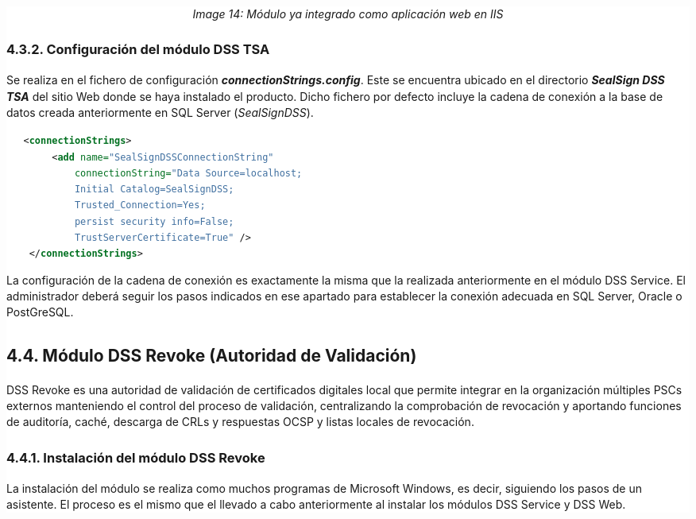 <center><i>Image 14: Módulo ya integrado como aplicación web en IIS</i></center>

### 4.3.2. Configuración del módulo DSS TSA

Se realiza en el fichero de configuración ***connectionStrings.config***. Este se encuentra ubicado en el directorio
***SealSign DSS TSA*** del sitio Web donde se haya instalado el producto. Dicho fichero por defecto incluye la cadena
de conexión a la base de datos creada anteriormente en SQL Server (*SealSignDSS*).

```xml
   <connectionStrings>
        <add name="SealSignDSSConnectionString"
            connectionString="Data Source=localhost;
            Initial Catalog=SealSignDSS;
            Trusted_Connection=Yes;
            persist security info=False;
            TrustServerCertificate=True" />
    </connectionStrings> 
```

La configuración de la cadena de conexión es exactamente la misma que la realizada anteriormente en el
módulo DSS Service. El administrador deberá seguir los pasos indicados en ese apartado para establecer la
conexión adecuada en SQL Server, Oracle o PostGreSQL.

## 4.4. Módulo DSS Revoke (Autoridad de Validación)

DSS Revoke es una autoridad de validación de certificados digitales local que permite integrar en la
organización múltiples PSCs externos manteniendo el control del proceso de validación, centralizando la
comprobación de revocación y aportando funciones de auditoría, caché, descarga de CRLs y respuestas OCSP
y listas locales de revocación.

### 4.4.1. Instalación del módulo DSS Revoke

La instalación del módulo se realiza como muchos programas de Microsoft Windows, es decir, siguiendo los
pasos de un asistente. El proceso es el mismo que el llevado a cabo anteriormente al instalar los módulos DSS
Service y DSS Web.
